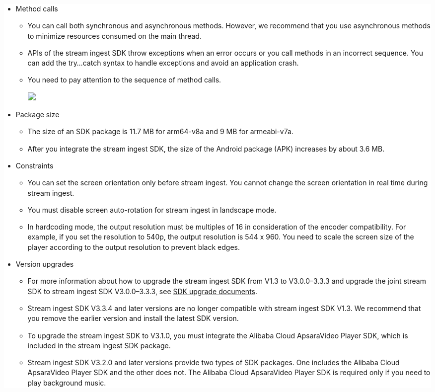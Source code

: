 -   Method calls
    -   You can call both synchronous and asynchronous methods. However, we recommend that you use asynchronous methods to minimize resources consumed on the main thread.

    -   APIs of the stream ingest SDK throw exceptions when an error occurs or you call methods in an incorrect sequence. You can add the try…catch syntax to handle exceptions and avoid an application crash.

    -   You need to pay attention to the sequence of method calls.

        ![](http://static-aliyun-doc.oss-cn-hangzhou.aliyuncs.com/assets/img/40382/156593462355892_en-US.png)

-   Package size
    -   The size of an SDK package is 11.7 MB for arm64-v8a and 9 MB for armeabi-v7a.

    -   After you integrate the stream ingest SDK, the size of the Android package \(APK\) increases by about 3.6 MB.

-   Constraints
    -   You can set the screen orientation only before stream ingest. You cannot change the screen orientation in real time during stream ingest.

    -   You must disable screen auto-rotation for stream ingest in landscape mode.

    -   In hardcoding mode, the output resolution must be multiples of 16 in consideration of the encoder compatibility. For example, if you set the resolution to 540p, the output resolution is 544 x 960. You need to scale the screen size of the player according to the output resolution to prevent black edges.

-   Version upgrades
    -   For more information about how to upgrade the stream ingest SDK from V1.3 to V3.0.0–3.3.3 and upgrade the joint stream SDK to stream ingest SDK V3.0.0–3.3.3, see [SDK upgrade documents](http://docs-aliyun.cn-hangzhou.oss.aliyun-inc.com/assets/attach/45265/cn_zh/1511187112732/updateDoc_android_20171120.zip?spm=a2c4g.11186623.2.37.6284161cvDZvBu&file=updateDoc_android_20171120.zip).

    -   Stream ingest SDK V3.3.4 and later versions are no longer compatible with stream ingest SDK V1.3. We recommend that you remove the earlier version and install the latest SDK version.

    -   To upgrade the stream ingest SDK to V3.1.0, you must integrate the Alibaba Cloud ApsaraVideo Player SDK, which is included in the stream ingest SDK package.

    -   Stream ingest SDK V3.2.0 and later versions provide two types of SDK packages. One includes the Alibaba Cloud ApsaraVideo Player SDK and the other does not. The Alibaba Cloud ApsaraVideo Player SDK is required only if you need to play background music.


